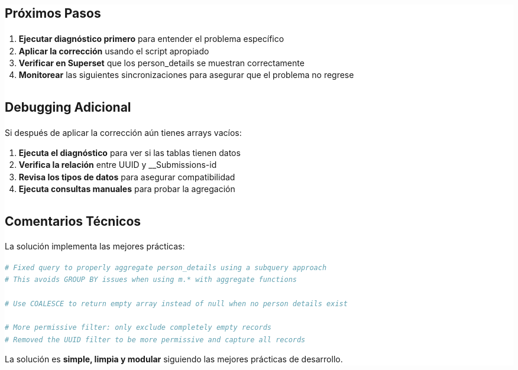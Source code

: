 ## Próximos Pasos

1. **Ejecutar diagnóstico primero** para entender el problema específico
2. **Aplicar la corrección** usando el script apropiado
3. **Verificar en Superset** que los person_details se muestran correctamente
4. **Monitorear** las siguientes sincronizaciones para asegurar que el problema no regrese

## Debugging Adicional

Si después de aplicar la corrección aún tienes arrays vacíos:

1. **Ejecuta el diagnóstico** para ver si las tablas tienen datos
2. **Verifica la relación** entre UUID y __Submissions-id
3. **Revisa los tipos de datos** para asegurar compatibilidad
4. **Ejecuta consultas manuales** para probar la agregación

## Comentarios Técnicos

La solución implementa las mejores prácticas:

```python
# Fixed query to properly aggregate person_details using a subquery approach
# This avoids GROUP BY issues when using m.* with aggregate functions

# Use COALESCE to return empty array instead of null when no person details exist

# More permissive filter: only exclude completely empty records
# Removed the UUID filter to be more permissive and capture all records
```

La solución es **simple, limpia y modular** siguiendo las mejores prácticas de desarrollo. 